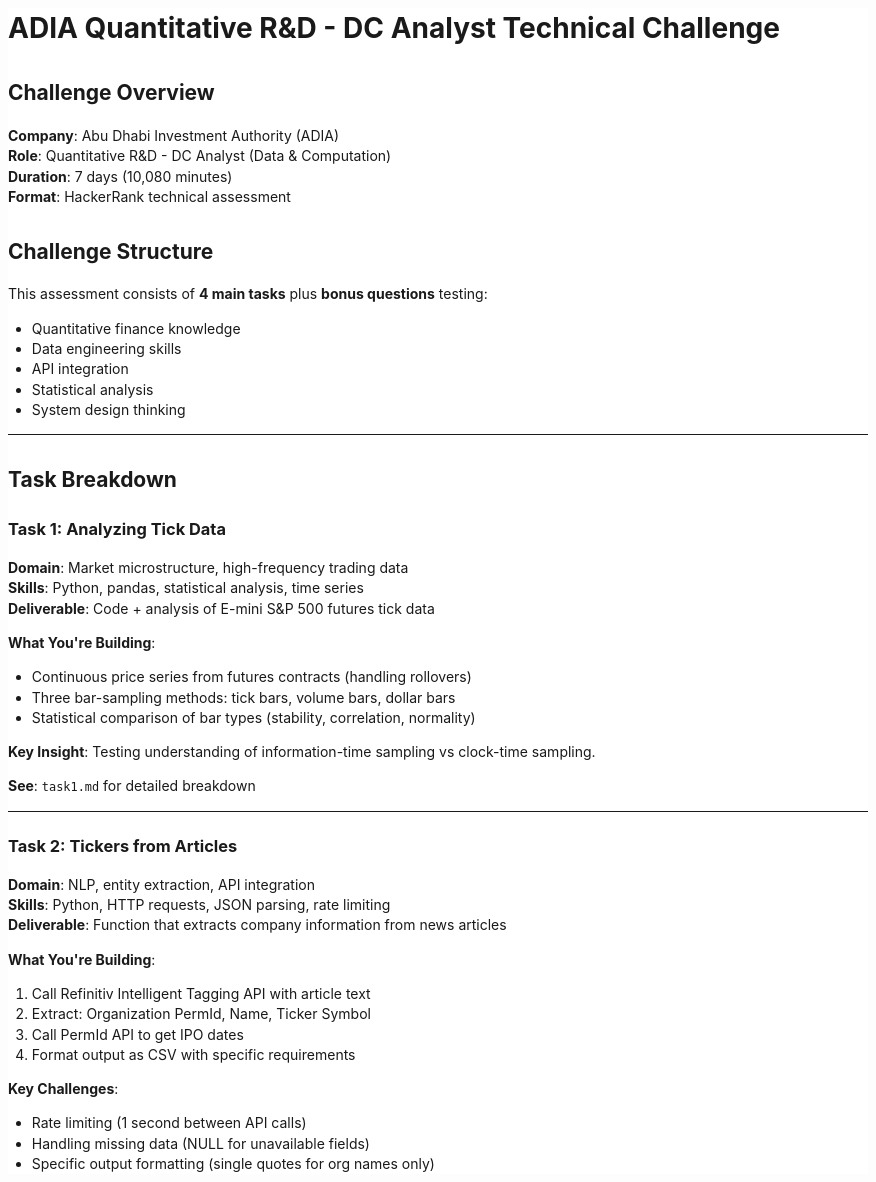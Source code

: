 # ADIA Quantitative R&D - DC Analyst Technical Challenge

## Challenge Overview

**Company**: Abu Dhabi Investment Authority (ADIA)  
**Role**: Quantitative R&D - DC Analyst (Data & Computation)  
**Duration**: 7 days (10,080 minutes)  
**Format**: HackerRank technical assessment

## Challenge Structure

This assessment consists of **4 main tasks** plus **bonus questions** testing:
- Quantitative finance knowledge
- Data engineering skills
- API integration
- Statistical analysis
- System design thinking

---

## Task Breakdown

### **Task 1: Analyzing Tick Data** 
**Domain**: Market microstructure, high-frequency trading data  
**Skills**: Python, pandas, statistical analysis, time series  
**Deliverable**: Code + analysis of E-mini S&P 500 futures tick data

**What You're Building**:
- Continuous price series from futures contracts (handling rollovers)
- Three bar-sampling methods: tick bars, volume bars, dollar bars
- Statistical comparison of bar types (stability, correlation, normality)

**Key Insight**: Testing understanding of information-time sampling vs clock-time sampling.

**See**: `task1.md` for detailed breakdown

---

### **Task 2: Tickers from Articles**
**Domain**: NLP, entity extraction, API integration  
**Skills**: Python, HTTP requests, JSON parsing, rate limiting  
**Deliverable**: Function that extracts company information from news articles

**What You're Building**:
1. Call Refinitiv Intelligent Tagging API with article text
2. Extract: Organization PermId, Name, Ticker Symbol
3. Call PermId API to get IPO dates
4. Format output as CSV with specific requirements

**Key Challenges**:
- Rate limiting (1 second between API calls)
- Handling missing data (NULL for unavailable fields)
- Specific output formatting (single quotes for org names only)
